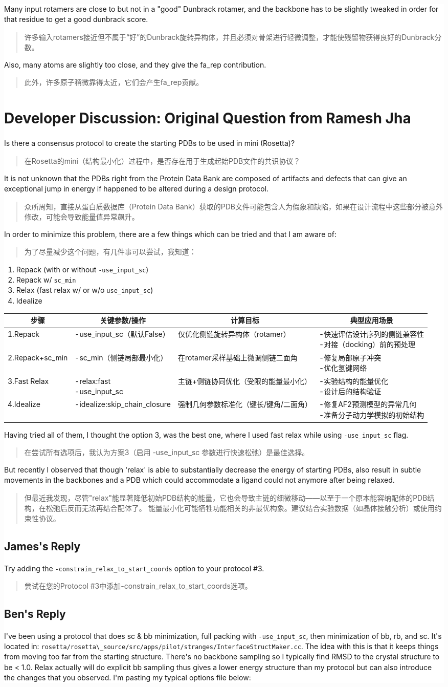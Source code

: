 Many input rotamers are close to but not in a "good" Dunbrack rotamer, and the backbone has to be slightly tweaked in order for that residue to get a good dunbrack score. 
>许多输入rotamers接近但不属于“好”的Dunbrack旋转异构体，并且必须对骨架进行轻微调整，才能使残留物获得良好的Dunbrack分数。

Also, many atoms are slightly too close, and they give the fa\_rep contribution.
>此外，许多原子稍微靠得太近，它们会产生fa_rep贡献。

# Developer Discussion: Original Question from Ramesh Jha

Is there a consensus protocol to create the starting PDBs to be used in mini (Rosetta)? 
>在Rosetta的mini（结构最小化）过程中，是否存在用于生成起始PDB文件的共识协议？

It is not unknown that the PDBs right from the Protein Data Bank are composed of artifacts and defects that can give an exceptional jump in energy if happened to be altered during a design protocol. 
>众所周知，直接从蛋白质数据库（Protein Data Bank）获取的PDB文件可能包含人为假象和缺陷，如果在设计流程中这些部分被意外修改，可能会导致能量值异常飙升。

In order to minimize this problem, there are a few things which can be tried and that I am aware of:
>为了尽量减少这个问题，有几件事可以尝试，我知道：

1. Repack (with or without `-use_input_sc`)
2. Repack w/ `sc_min`
3. Relax (fast relax w/ or w/o `use_input_sc`)
4. Idealize

|步骤|	关键参数/操作|	计算目标|	典型应用场景|
|---|---|---|---|
|1.Repack|	-use_input_sc（默认False）|仅优化侧链旋转异构体（rotamer）|-快速评估设计序列的侧链兼容性<br> -对接（docking）前的预处理|                                                                    
|2.Repack+sc_min|-sc_min（侧链局部最小化）|在rotamer采样基础上微调侧链二面角|-修复局部原子冲突<br> -优化氢键网络|                                                                          
|3.Fast Relax|	-relax:fast<br> -use_input_sc |主链+侧链协同优化（受限的能量最小化）|-实验结构的能量优化<br> -设计后的结构验证|         		                        
|4.Idealize|-idealize:skip_chain_closure|强制几何参数标准化（键长/键角/二面角）|-修复AF2预测模型的异常几何<br> -准备分子动力学模拟的初始结构|
                                                                           
                                                                                   
Having tried all of them, I thought the option 3, was the best one, where I used fast relax while using `-use_input_sc` flag. 
>在尝试所有选项后，我认为方案3（启用 -use_input_sc 参数进行快速松弛）是最佳选择。

But recently I observed that though 'relax' is able to substantially decrease the energy of starting PDBs, also result in subtle movements in the backbones and a PDB which could accommodate a ligand could not anymore after being relaxed.
>但最近我发现，尽管"relax"能显著降低初始PDB结构的能量，它也会导致主链的细微移动——以至于一个原本能容纳配体的PDB结构，在松弛后反而无法再结合配体了。
>能量最小化可能牺牲功能相关的非最优构象。建议结合实验数据（如晶体接触分析）或使用约束性协议。

## James's Reply

Try adding the `-constrain_relax_to_start_coords` option to your protocol \#3.
>尝试在您的Protocol #3中添加-constrain_relax_to_start_coords选项。

## Ben's Reply

I've been using a protocol that does sc & bb minimization, full packing with `-use_input_sc`, then minimization of bb, rb, and sc. 
It's located in: `rosetta/rosetta\_source/src/apps/pilot/stranges/InterfaceStructMaker.cc`. 
The idea with this is that it keeps things from moving too far from the starting structure. 
There's no backbone sampling so I typically find RMSD to the crystal structure to be \< 1.0. 
Relax actually will do explicit bb sampling thus gives a lower energy structure than my protocol but can also introduce the changes that you observed. 
I'm pasting my typical options file below:
